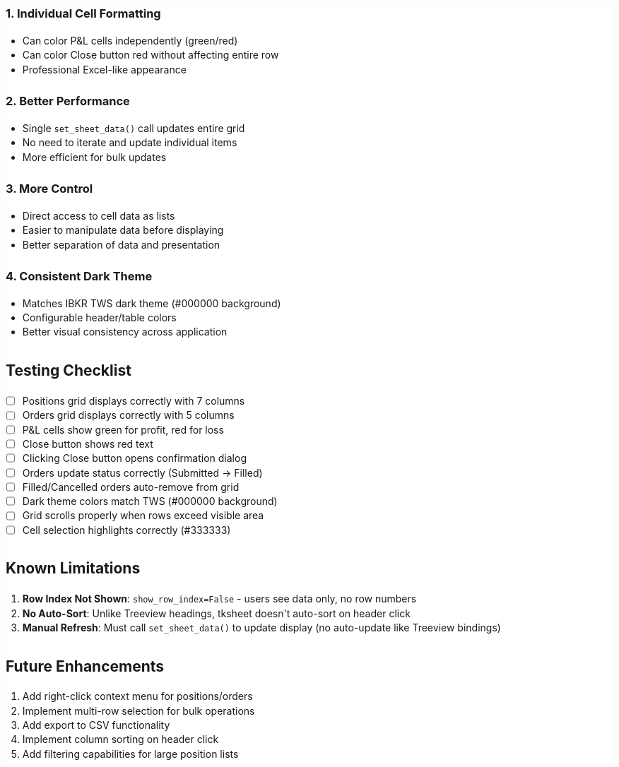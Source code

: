 ### 1. Individual Cell Formatting
- Can color P&L cells independently (green/red)
- Can color Close button red without affecting entire row
- Professional Excel-like appearance

### 2. Better Performance
- Single `set_sheet_data()` call updates entire grid
- No need to iterate and update individual items
- More efficient for bulk updates

### 3. More Control
- Direct access to cell data as lists
- Easier to manipulate data before displaying
- Better separation of data and presentation

### 4. Consistent Dark Theme
- Matches IBKR TWS dark theme (#000000 background)
- Configurable header/table colors
- Better visual consistency across application

## Testing Checklist

- [ ] Positions grid displays correctly with 7 columns
- [ ] Orders grid displays correctly with 5 columns
- [ ] P&L cells show green for profit, red for loss
- [ ] Close button shows red text
- [ ] Clicking Close button opens confirmation dialog
- [ ] Orders update status correctly (Submitted → Filled)
- [ ] Filled/Cancelled orders auto-remove from grid
- [ ] Dark theme colors match TWS (#000000 background)
- [ ] Grid scrolls properly when rows exceed visible area
- [ ] Cell selection highlights correctly (#333333)

## Known Limitations

1. **Row Index Not Shown**: `show_row_index=False` - users see data only, no row numbers
2. **No Auto-Sort**: Unlike Treeview headings, tksheet doesn't auto-sort on header click
3. **Manual Refresh**: Must call `set_sheet_data()` to update display (no auto-update like Treeview bindings)

## Future Enhancements

1. Add right-click context menu for positions/orders
2. Implement multi-row selection for bulk operations
3. Add export to CSV functionality
4. Implement column sorting on header click
5. Add filtering capabilities for large position lists
